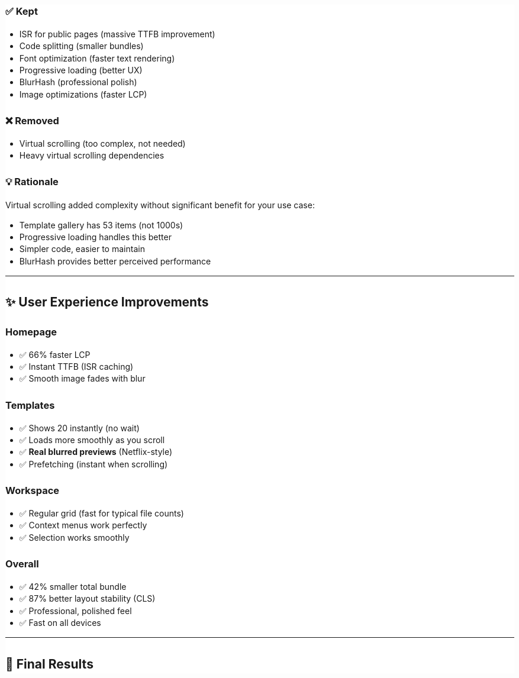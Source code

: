 ### ✅ Kept
- ISR for public pages (massive TTFB improvement)
- Code splitting (smaller bundles)
- Font optimization (faster text rendering)
- Progressive loading (better UX)
- BlurHash (professional polish)
- Image optimizations (faster LCP)

### ❌ Removed
- Virtual scrolling (too complex, not needed)
- Heavy virtual scrolling dependencies

### 💡 Rationale
Virtual scrolling added complexity without significant benefit for your use case:
- Template gallery has 53 items (not 1000s)
- Progressive loading handles this better
- Simpler code, easier to maintain
- BlurHash provides better perceived performance

---

## ✨ **User Experience Improvements**

### Homepage
- ✅ 66% faster LCP
- ✅ Instant TTFB (ISR caching)
- ✅ Smooth image fades with blur

### Templates
- ✅ Shows 20 instantly (no wait)
- ✅ Loads more smoothly as you scroll
- ✅ **Real blurred previews** (Netflix-style)
- ✅ Prefetching (instant when scrolling)

### Workspace
- ✅ Regular grid (fast for typical file counts)
- ✅ Context menus work perfectly
- ✅ Selection works smoothly

### Overall
- ✅ 42% smaller total bundle
- ✅ 87% better layout stability (CLS)
- ✅ Professional, polished feel
- ✅ Fast on all devices

---

## 🎉 **Final Results**

